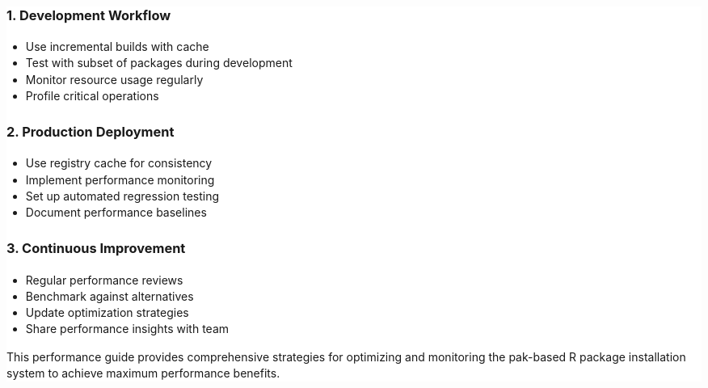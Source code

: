 ### 1. Development Workflow

- Use incremental builds with cache
- Test with subset of packages during development
- Monitor resource usage regularly
- Profile critical operations

### 2. Production Deployment

- Use registry cache for consistency
- Implement performance monitoring
- Set up automated regression testing
- Document performance baselines

### 3. Continuous Improvement

- Regular performance reviews
- Benchmark against alternatives
- Update optimization strategies
- Share performance insights with team

This performance guide provides comprehensive strategies for optimizing and monitoring the pak-based R package installation system to achieve maximum performance benefits.
